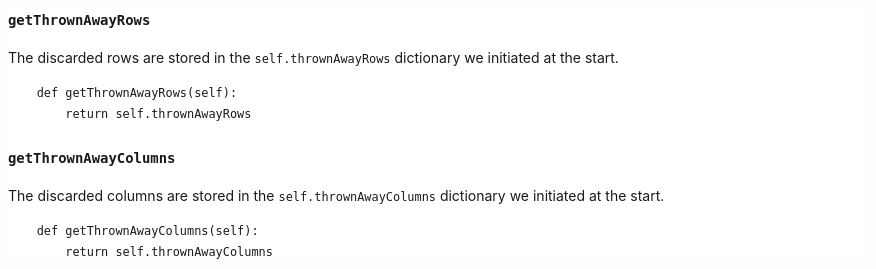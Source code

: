 ### `getThrownAwayRows`

The discarded rows are stored in the `self.thrownAwayRows` dictionary we initiated at the start.

```
    def getThrownAwayRows(self):
        return self.thrownAwayRows
```

### `getThrownAwayColumns`

The discarded columns are stored in the `self.thrownAwayColumns` dictionary we initiated at the start.

```
    def getThrownAwayColumns(self):
        return self.thrownAwayColumns
```
